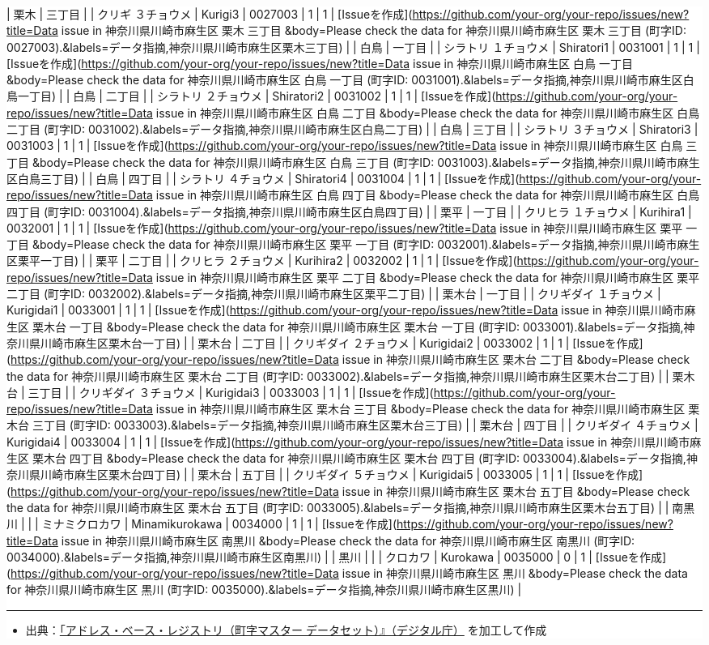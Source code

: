 | 栗木 | 三丁目 |  | クリギ ３チョウメ  | Kurigi3 | 0027003 | 1 | 1 | [Issueを作成](https://github.com/your-org/your-repo/issues/new?title=Data issue in 神奈川県川崎市麻生区 栗木 三丁目 &body=Please check the data for 神奈川県川崎市麻生区 栗木 三丁目  (町字ID: 0027003).&labels=データ指摘,神奈川県川崎市麻生区栗木三丁目) |
| 白鳥 | 一丁目 |  | シラトリ １チョウメ  | Shiratori1 | 0031001 | 1 | 1 | [Issueを作成](https://github.com/your-org/your-repo/issues/new?title=Data issue in 神奈川県川崎市麻生区 白鳥 一丁目 &body=Please check the data for 神奈川県川崎市麻生区 白鳥 一丁目  (町字ID: 0031001).&labels=データ指摘,神奈川県川崎市麻生区白鳥一丁目) |
| 白鳥 | 二丁目 |  | シラトリ ２チョウメ  | Shiratori2 | 0031002 | 1 | 1 | [Issueを作成](https://github.com/your-org/your-repo/issues/new?title=Data issue in 神奈川県川崎市麻生区 白鳥 二丁目 &body=Please check the data for 神奈川県川崎市麻生区 白鳥 二丁目  (町字ID: 0031002).&labels=データ指摘,神奈川県川崎市麻生区白鳥二丁目) |
| 白鳥 | 三丁目 |  | シラトリ ３チョウメ  | Shiratori3 | 0031003 | 1 | 1 | [Issueを作成](https://github.com/your-org/your-repo/issues/new?title=Data issue in 神奈川県川崎市麻生区 白鳥 三丁目 &body=Please check the data for 神奈川県川崎市麻生区 白鳥 三丁目  (町字ID: 0031003).&labels=データ指摘,神奈川県川崎市麻生区白鳥三丁目) |
| 白鳥 | 四丁目 |  | シラトリ ４チョウメ  | Shiratori4 | 0031004 | 1 | 1 | [Issueを作成](https://github.com/your-org/your-repo/issues/new?title=Data issue in 神奈川県川崎市麻生区 白鳥 四丁目 &body=Please check the data for 神奈川県川崎市麻生区 白鳥 四丁目  (町字ID: 0031004).&labels=データ指摘,神奈川県川崎市麻生区白鳥四丁目) |
| 栗平 | 一丁目 |  | クリヒラ １チョウメ  | Kurihira1 | 0032001 | 1 | 1 | [Issueを作成](https://github.com/your-org/your-repo/issues/new?title=Data issue in 神奈川県川崎市麻生区 栗平 一丁目 &body=Please check the data for 神奈川県川崎市麻生区 栗平 一丁目  (町字ID: 0032001).&labels=データ指摘,神奈川県川崎市麻生区栗平一丁目) |
| 栗平 | 二丁目 |  | クリヒラ ２チョウメ  | Kurihira2 | 0032002 | 1 | 1 | [Issueを作成](https://github.com/your-org/your-repo/issues/new?title=Data issue in 神奈川県川崎市麻生区 栗平 二丁目 &body=Please check the data for 神奈川県川崎市麻生区 栗平 二丁目  (町字ID: 0032002).&labels=データ指摘,神奈川県川崎市麻生区栗平二丁目) |
| 栗木台 | 一丁目 |  | クリギダイ １チョウメ  | Kurigidai1 | 0033001 | 1 | 1 | [Issueを作成](https://github.com/your-org/your-repo/issues/new?title=Data issue in 神奈川県川崎市麻生区 栗木台 一丁目 &body=Please check the data for 神奈川県川崎市麻生区 栗木台 一丁目  (町字ID: 0033001).&labels=データ指摘,神奈川県川崎市麻生区栗木台一丁目) |
| 栗木台 | 二丁目 |  | クリギダイ ２チョウメ  | Kurigidai2 | 0033002 | 1 | 1 | [Issueを作成](https://github.com/your-org/your-repo/issues/new?title=Data issue in 神奈川県川崎市麻生区 栗木台 二丁目 &body=Please check the data for 神奈川県川崎市麻生区 栗木台 二丁目  (町字ID: 0033002).&labels=データ指摘,神奈川県川崎市麻生区栗木台二丁目) |
| 栗木台 | 三丁目 |  | クリギダイ ３チョウメ  | Kurigidai3 | 0033003 | 1 | 1 | [Issueを作成](https://github.com/your-org/your-repo/issues/new?title=Data issue in 神奈川県川崎市麻生区 栗木台 三丁目 &body=Please check the data for 神奈川県川崎市麻生区 栗木台 三丁目  (町字ID: 0033003).&labels=データ指摘,神奈川県川崎市麻生区栗木台三丁目) |
| 栗木台 | 四丁目 |  | クリギダイ ４チョウメ  | Kurigidai4 | 0033004 | 1 | 1 | [Issueを作成](https://github.com/your-org/your-repo/issues/new?title=Data issue in 神奈川県川崎市麻生区 栗木台 四丁目 &body=Please check the data for 神奈川県川崎市麻生区 栗木台 四丁目  (町字ID: 0033004).&labels=データ指摘,神奈川県川崎市麻生区栗木台四丁目) |
| 栗木台 | 五丁目 |  | クリギダイ ５チョウメ  | Kurigidai5 | 0033005 | 1 | 1 | [Issueを作成](https://github.com/your-org/your-repo/issues/new?title=Data issue in 神奈川県川崎市麻生区 栗木台 五丁目 &body=Please check the data for 神奈川県川崎市麻生区 栗木台 五丁目  (町字ID: 0033005).&labels=データ指摘,神奈川県川崎市麻生区栗木台五丁目) |
| 南黒川 |  |  | ミナミクロカワ   | Minamikurokawa | 0034000 | 1 | 1 | [Issueを作成](https://github.com/your-org/your-repo/issues/new?title=Data issue in 神奈川県川崎市麻生区 南黒川  &body=Please check the data for 神奈川県川崎市麻生区 南黒川   (町字ID: 0034000).&labels=データ指摘,神奈川県川崎市麻生区南黒川) |
| 黒川 |  |  | クロカワ   | Kurokawa | 0035000 | 0 | 1 | [Issueを作成](https://github.com/your-org/your-repo/issues/new?title=Data issue in 神奈川県川崎市麻生区 黒川  &body=Please check the data for 神奈川県川崎市麻生区 黒川   (町字ID: 0035000).&labels=データ指摘,神奈川県川崎市麻生区黒川) |

---

- 出典：[「アドレス・ベース・レジストリ（町字マスター データセット）』（デジタル庁）](https://www.digital.go.jp/policies/base_registry_address/) を加工して作成